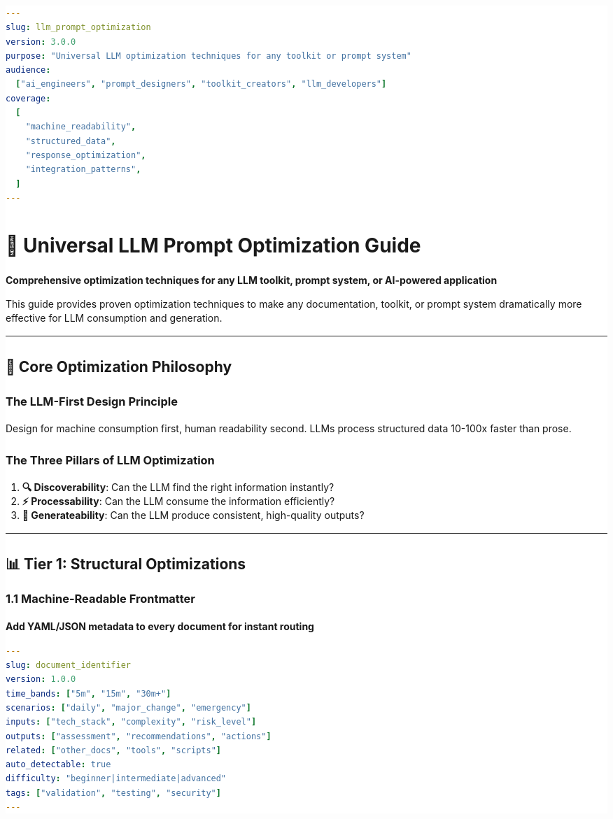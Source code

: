 ```yaml
---
slug: llm_prompt_optimization
version: 3.0.0
purpose: "Universal LLM optimization techniques for any toolkit or prompt system"
audience:
  ["ai_engineers", "prompt_designers", "toolkit_creators", "llm_developers"]
coverage:
  [
    "machine_readability",
    "structured_data",
    "response_optimization",
    "integration_patterns",
  ]
---
```


# 🤖 Universal LLM Prompt Optimization Guide

**Comprehensive optimization techniques for any LLM toolkit, prompt system, or AI-powered application**

This guide provides proven optimization techniques to make any documentation, toolkit, or prompt system dramatically more effective for LLM consumption and generation.

---

## 🎯 **Core Optimization Philosophy**

### **The LLM-First Design Principle**

Design for machine consumption first, human readability second. LLMs process structured data 10-100x faster than prose.

### **The Three Pillars of LLM Optimization**

1. **🔍 Discoverability**: Can the LLM find the right information instantly?
2. **⚡ Processability**: Can the LLM consume the information efficiently?
3. **🎯 Generateability**: Can the LLM produce consistent, high-quality outputs?

---

## 📊 **Tier 1: Structural Optimizations**

### **1.1 Machine-Readable Frontmatter**

**Add YAML/JSON metadata to every document for instant routing**

```yaml
---
slug: document_identifier
version: 1.0.0
time_bands: ["5m", "15m", "30m+"]
scenarios: ["daily", "major_change", "emergency"]
inputs: ["tech_stack", "complexity", "risk_level"]
outputs: ["assessment", "recommendations", "actions"]
related: ["other_docs", "tools", "scripts"]
auto_detectable: true
difficulty: "beginner|intermediate|advanced"
tags: ["validation", "testing", "security"]
---
```
